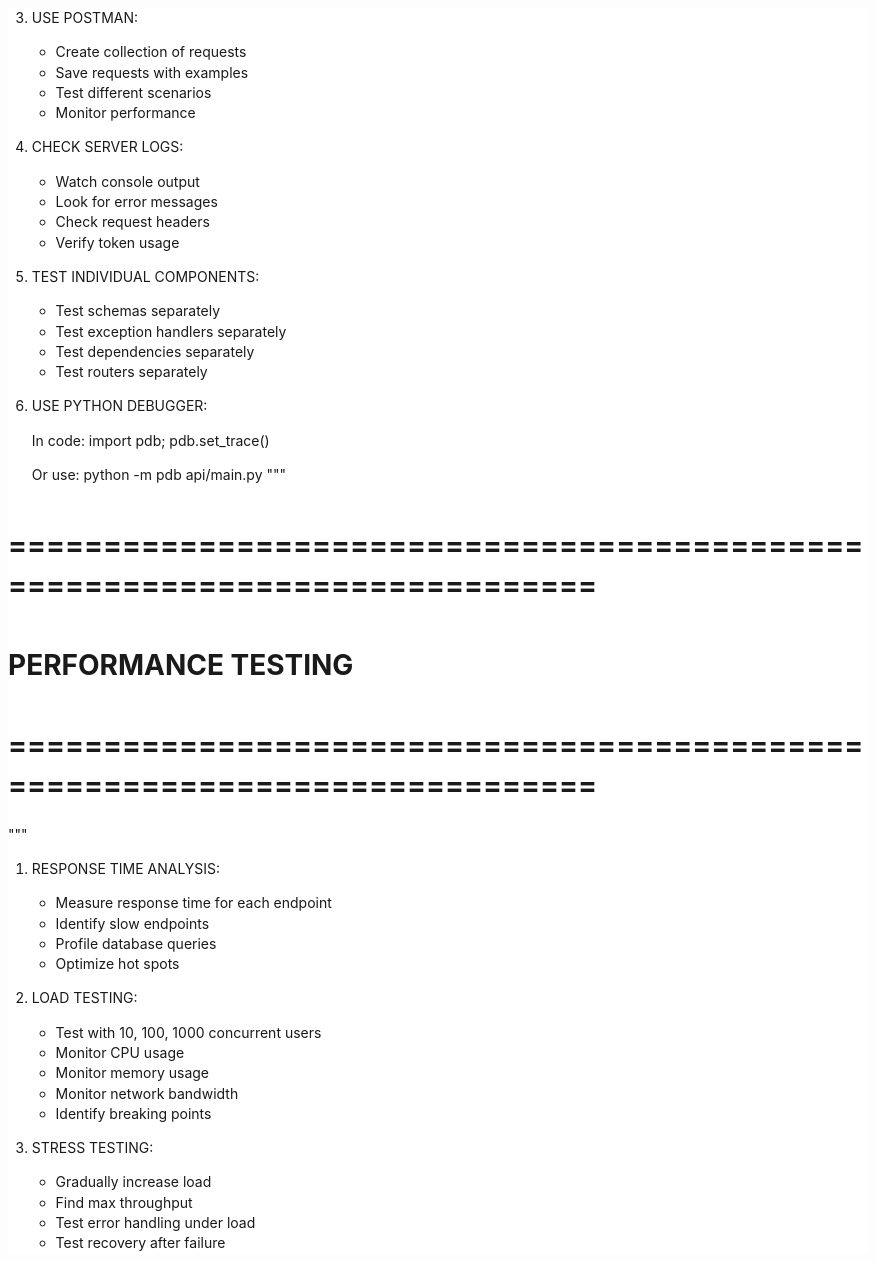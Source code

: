 3. USE POSTMAN:
   - Create collection of requests
   - Save requests with examples
   - Test different scenarios
   - Monitor performance

4. CHECK SERVER LOGS:
   - Watch console output
   - Look for error messages
   - Check request headers
   - Verify token usage

5. TEST INDIVIDUAL COMPONENTS:
   - Test schemas separately
   - Test exception handlers separately
   - Test dependencies separately
   - Test routers separately

6. USE PYTHON DEBUGGER:
   
   In code:
   import pdb; pdb.set_trace()
   
   Or use:
   python -m pdb api/main.py
"""

# ============================================================================
# PERFORMANCE TESTING
# ============================================================================

"""
1. RESPONSE TIME ANALYSIS:
   - Measure response time for each endpoint
   - Identify slow endpoints
   - Profile database queries
   - Optimize hot spots

2. LOAD TESTING:
   - Test with 10, 100, 1000 concurrent users
   - Monitor CPU usage
   - Monitor memory usage
   - Monitor network bandwidth
   - Identify breaking points

3. STRESS TESTING:
   - Gradually increase load
   - Find max throughput
   - Test error handling under load
   - Test recovery after failure
